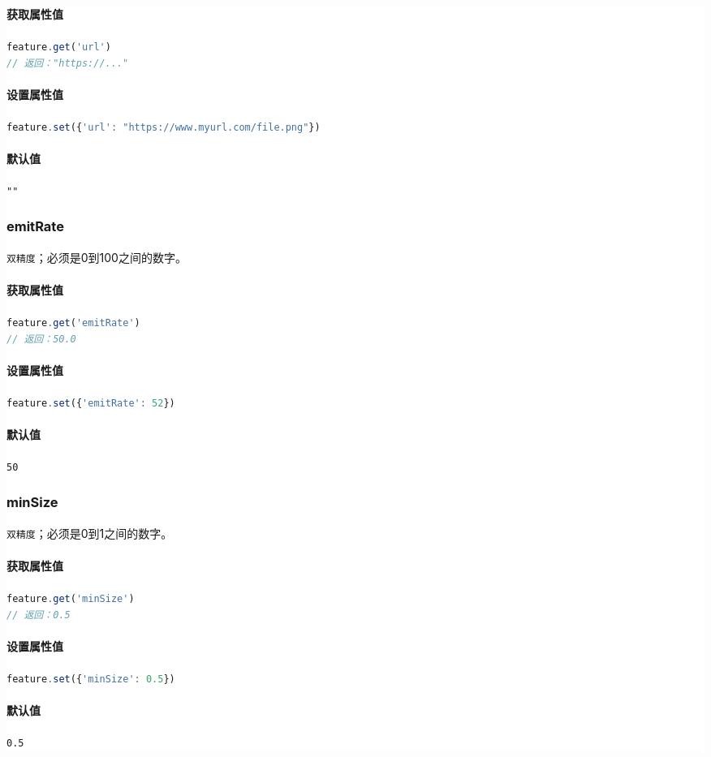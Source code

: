 #### 获取属性值

```js
feature.get('url')
// 返回："https://..."
```

#### 设置属性值

```js
feature.set({'url': "https://www.myurl.com/file.png"})
```

#### 默认值

`""`

### emitRate
`双精度`；必须是0到100之间的数字。

#### 获取属性值

```js
feature.get('emitRate')
// 返回：50.0
```

#### 设置属性值

```js
feature.set({'emitRate': 52})
```

#### 默认值

`50`


### minSize
`双精度`；必须是0到1之间的数字。

#### 获取属性值

```js
feature.get('minSize')
// 返回：0.5
```

#### 设置属性值

```js
feature.set({'minSize': 0.5})
```

#### 默认值

`0.5`
